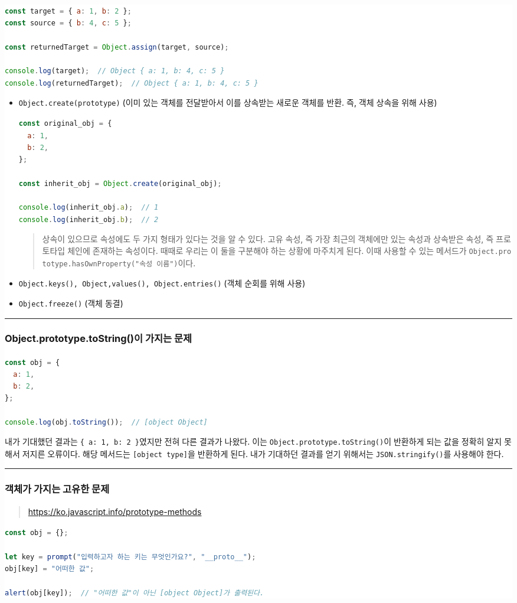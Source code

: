   ```javascript
  const target = { a: 1, b: 2 };
  const source = { b: 4, c: 5 };
  
  const returnedTarget = Object.assign(target, source);
  
  console.log(target);  // Object { a: 1, b: 4, c: 5 }
  console.log(returnedTarget);  // Object { a: 1, b: 4, c: 5 }
  ```

- `Object.create(prototype)` (이미 있는 객체를 전달받아서 이를 상속받는 새로운 객체를 반환. 즉, 객체 상속을 위해 사용)

  ```javascript
  const original_obj = {
    a: 1,
    b: 2,
  };
  
  const inherit_obj = Object.create(original_obj);
  
  console.log(inherit_obj.a);  // 1
  console.log(inherit_obj.b);  // 2
  ```

  > 상속이 있으므로 속성에도 두 가지 형태가 있다는 것을 알 수 있다. 고유 속성, 즉 가장 최근의 객체에만 있는 속성과 상속받은 속성, 즉 프로토타입 체인에 존재하는 속성이다. 때때로 우리는 이 둘을 구분해야 하는 상황에 마주치게 된다. 이때 사용할 수 있는 메서드가 `Object.prototype.hasOwnProperty("속성 이름")`이다.

- `Object.keys(), Object,values(), Object.entries()` (객체 순회를 위해 사용)

- `Object.freeze()` (객체 동결)

---

### Object.prototype.toString()이 가지는 문제

```javascript
const obj = {
  a: 1,
  b: 2,
};

console.log(obj.toString());  // [object Object]
```

내가 기대했던 결과는 `{ a: 1, b: 2 }`였지만 전혀 다른 결과가 나왔다. 이는 `Object.prototype.toString()`이 반환하게 되는 값을 정확히 알지 못해서 저지른 오류이다. 해당 메서드는 `[object type]`을 반환하게 된다. 내가 기대하던 결과를 얻기 위해서는 `JSON.stringify()`를 사용해야 한다.

---

### 객체가 가지는 고유한 문제

> https://ko.javascript.info/prototype-methods

```javascript
const obj = {};

let key = prompt("입력하고자 하는 키는 무엇인가요?", "__proto__");
obj[key] = "어떠한 값";

alert(obj[key]);  // "어떠한 값"이 아닌 [object Object]가 출력된다.
```
